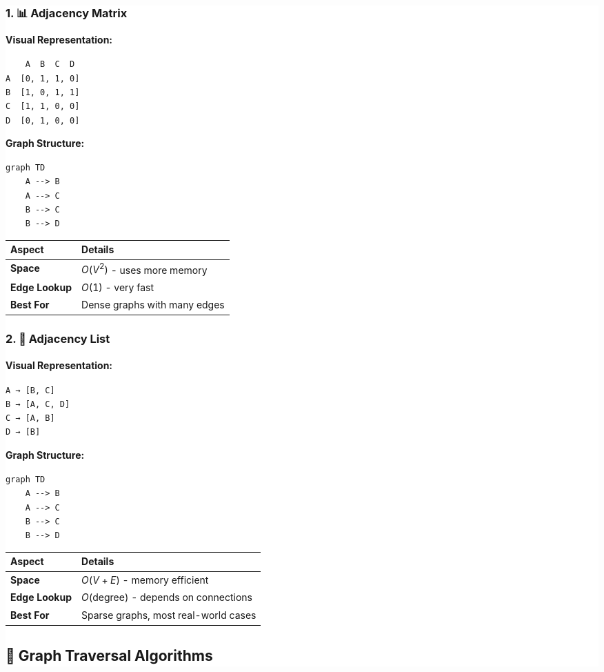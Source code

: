 ### 1. 📊 Adjacency Matrix  

**Visual Representation:**  
```
    A  B  C  D
A  [0, 1, 1, 0]
B  [1, 0, 1, 1]  
C  [1, 1, 0, 0]
D  [0, 1, 0, 0]
```  

**Graph Structure:**  
```mermaid
graph TD
    A --> B
    A --> C
    B --> C
    B --> D
```
| Aspect | Details |
| :--- | :--- |
| **Space** | $O(V^2)$ - uses more memory|
| **Edge Lookup** | $O(1)$ - very fast|
| **Best For** | Dense graphs with many edges|


### 2. 📝 Adjacency List  
**Visual Representation:**  
```
A → [B, C]
B → [A, C, D]  
C → [A, B]
D → [B]
```  

**Graph Structure:**  
```mermaid
graph TD
    A --> B
    A --> C
    B --> C
    B --> D
```  
| Aspect        | Details                               |
| :------------ | :------------------------------------ |
| **Space** | $O(V + E)$ - memory efficient         |
| **Edge Lookup** | $O(\text{degree})$ - depends on connections |
| **Best For** | Sparse graphs, most real-world cases  |  

## 🧭 Graph Traversal Algorithms  
